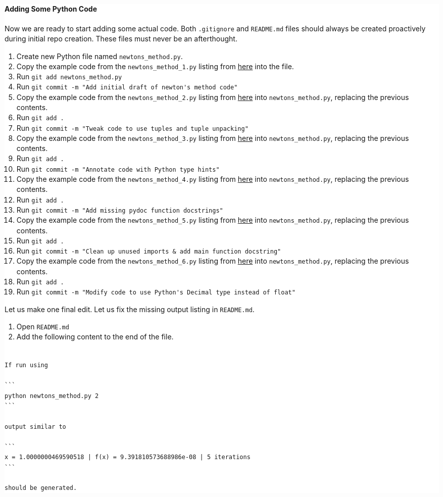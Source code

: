 
#### Adding Some Python Code

Now we are ready to start adding some actual code. Both `.gitignore`
and `README.md` files should always be created proactively during initial repo
creation. These files must never be an afterthought.

  1. Create new Python file named `newtons_method.py`.
  2. Copy the example code from the `newtons_method_1.py` listing from
     [here](https://www.cs.odu.edu/~tkennedy/cs417/latest/Public/solverDiscussion/)
     into the file.
  3. Run `git add newtons_method.py`
  4. Run `git commit -m "Add initial draft of newton's method code"`
  5. Copy the example code from the `newtons_method_2.py` listing from
     [here](https://www.cs.odu.edu/~tkennedy/cs417/latest/Public/solverDiscussion/)
     into `newtons_method.py`, replacing the previous contents.
  6. Run `git add .`
  7. Run `git commit -m "Tweak code to use tuples and tuple unpacking"`
  8. Copy the example code from the `newtons_method_3.py` listing from
     [here](https://www.cs.odu.edu/~tkennedy/cs417/latest/Public/solverDiscussion/)
     into `newtons_method.py`, replacing the previous contents.
  8. Run `git add .`
  8. Run `git commit -m "Annotate code with Python type hints"`
  8. Copy the example code from the `newtons_method_4.py` listing from
     [here](https://www.cs.odu.edu/~tkennedy/cs417/latest/Public/solverDiscussion/)
     into `newtons_method.py`, replacing the previous contents.
  8. Run `git add .`
  8. Run `git commit -m "Add missing pydoc function docstrings"`
  8. Copy the example code from the `newtons_method_5.py` listing from
     [here](https://www.cs.odu.edu/~tkennedy/cs417/latest/Public/solverDiscussion/)
     into `newtons_method.py`, replacing the previous contents.
  8. Run `git add .`
  8. Run `git commit -m "Clean up unused imports & add main function docstring"`
  8. Copy the example code from the `newtons_method_6.py` listing from
     [here](https://www.cs.odu.edu/~tkennedy/cs417/latest/Public/solverDiscussion/)
     into `newtons_method.py`, replacing the previous contents.
  8. Run `git add .`
  8. Run `git commit -m "Modify code to use Python's Decimal type instead of float"`

Let us make one final edit. Let us fix the missing output listing in `README.md`.

  1. Open `README.md`
  2. Add the following content to the end of the file.

  ````

  If run using

  ```
  python newtons_method.py 2
  ```

  output similar to

  ```
  x = 1.0000000469590518 | f(x) = 9.391810573688986e-08 | 5 iterations
  ```

  should be generated.
  ````
